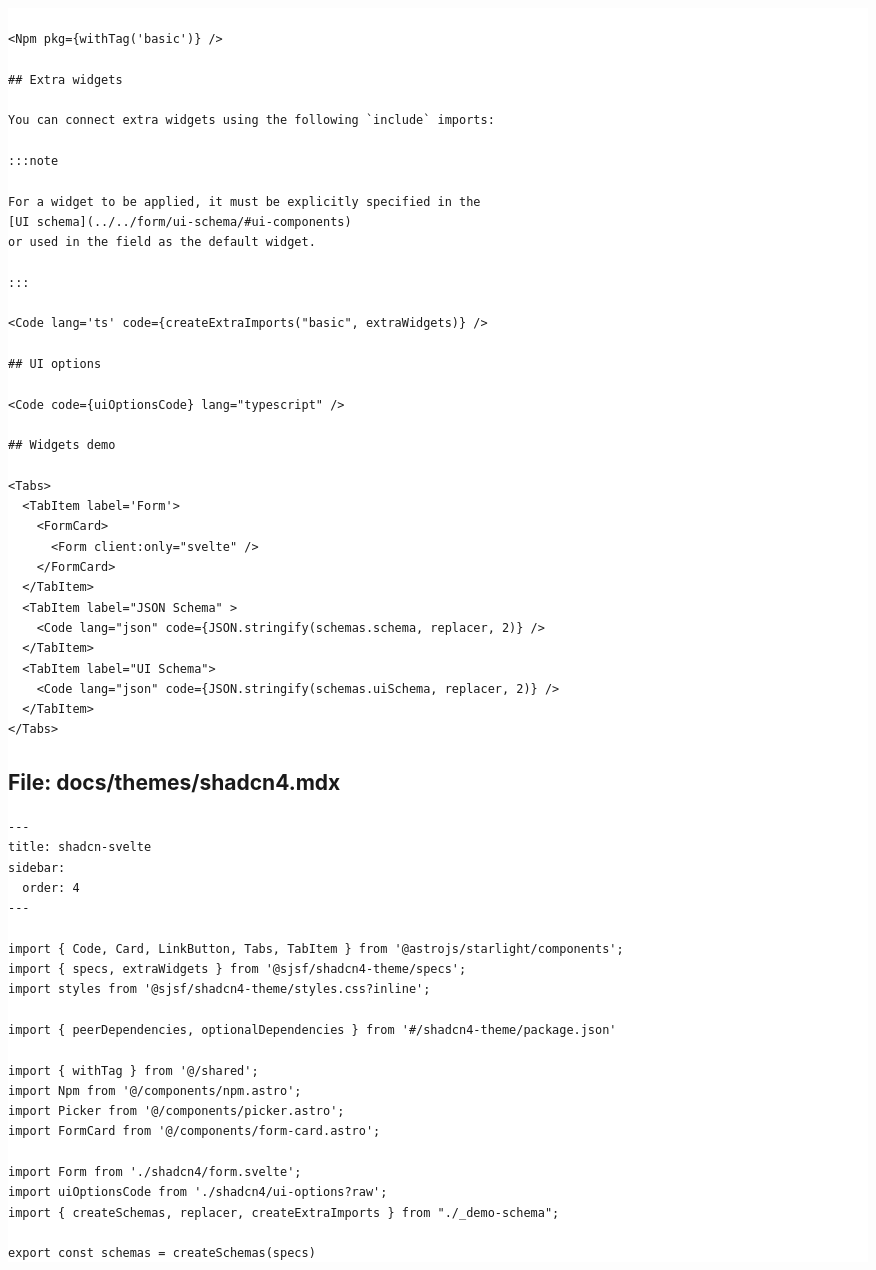 ```

<Npm pkg={withTag('basic')} />

## Extra widgets

You can connect extra widgets using the following `include` imports:

:::note

For a widget to be applied, it must be explicitly specified in the
[UI schema](../../form/ui-schema/#ui-components)
or used in the field as the default widget.

:::

<Code lang='ts' code={createExtraImports("basic", extraWidgets)} />

## UI options

<Code code={uiOptionsCode} lang="typescript" />

## Widgets demo

<Tabs>
  <TabItem label='Form'>
    <FormCard>
      <Form client:only="svelte" />
    </FormCard>
  </TabItem>
  <TabItem label="JSON Schema" >
    <Code lang="json" code={JSON.stringify(schemas.schema, replacer, 2)} />
  </TabItem>
  <TabItem label="UI Schema">
    <Code lang="json" code={JSON.stringify(schemas.uiSchema, replacer, 2)} />
  </TabItem>
</Tabs>
```

## File: docs/themes/shadcn4.mdx

````
---
title: shadcn-svelte
sidebar:
  order: 4
---

import { Code, Card, LinkButton, Tabs, TabItem } from '@astrojs/starlight/components';
import { specs, extraWidgets } from '@sjsf/shadcn4-theme/specs';
import styles from '@sjsf/shadcn4-theme/styles.css?inline';

import { peerDependencies, optionalDependencies } from '#/shadcn4-theme/package.json'

import { withTag } from '@/shared';
import Npm from '@/components/npm.astro';
import Picker from '@/components/picker.astro';
import FormCard from '@/components/form-card.astro';

import Form from './shadcn4/form.svelte';
import uiOptionsCode from './shadcn4/ui-options?raw';
import { createSchemas, replacer, createExtraImports } from "./_demo-schema";

export const schemas = createSchemas(specs)
````